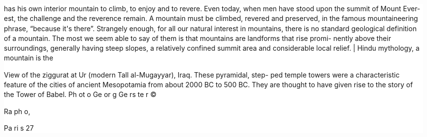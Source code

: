 has his own interior mountain to climb, to 
enjoy and to revere. Even today, when men 
have stood upon the summit of Mount Ever- 
est, the challenge and the reverence 
remain. A mountain must be climbed, 
revered and preserved, in the famous 
mountaineering phrase, “because it's 
there”. 
Strangely enough, for all our natural 
interest in mountains, there is no standard 
geological definition of a mountain. The 
most we seem able to say of them is that 
mountains are landforms that rise promi- 
nently above their surroundings, generally 
having steep slopes, a relatively confined 
summit area and considerable local 
relief. 
| Hindu mythology, a mountain is the 
 
  
  
  
  
  
 
 
 
 
  
  
  
  
  
  
  
View of the ziggurat at Ur (modern Tall 
al-Mugayyar), Iraq. These pyramidal, step- 
ped temple towers were a characteristic 
feature of the cities of ancient Mesopotamia 
from about 2000 BC to 500 BC. They are 
thought to have given rise to the story of the 
Tower of Babel.  Ph
ot
o 
Ge
or
g 
Ge
rs
te
r 
©
 
Ra
ph
o,
 
Pa
ri
s 
27
